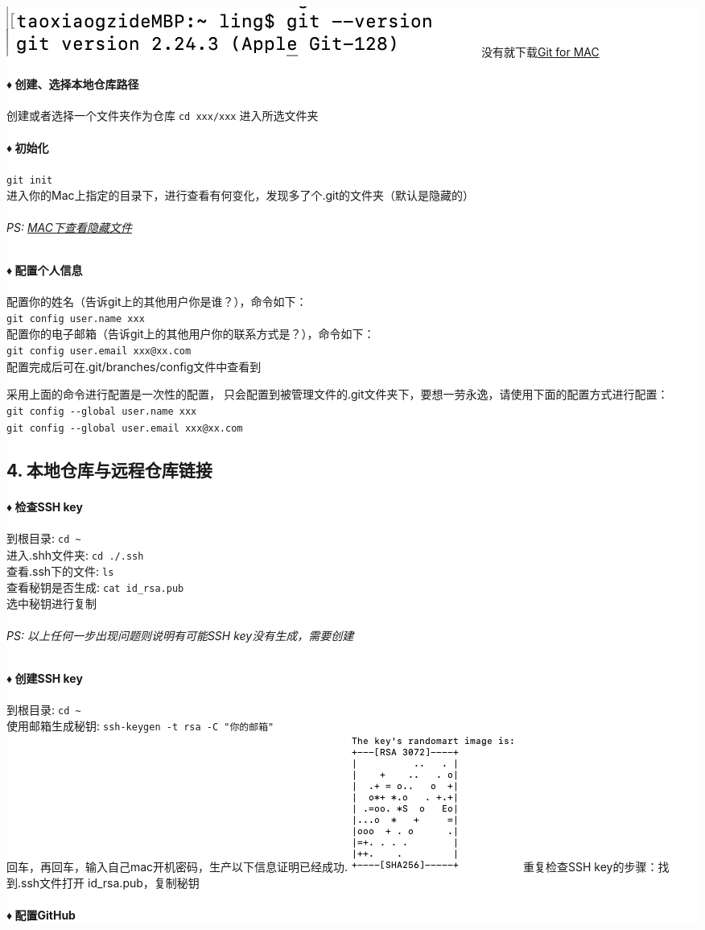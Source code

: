 ![Alt text](/assets/GitHub_Pages/6.png "git")
没有就下载[Git for MAC](https://git-scm.com/downloads)
#### &diams; 创建、选择本地仓库路径
创建或者选择一个文件夹作为仓库 `cd xxx/xxx` 进入所选文件夹
#### &diams; 初始化
`git init`  
进入你的Mac上指定的目录下，进行查看有何变化，发现多了个.git的文件夹（默认是隐藏的）  
###### PS: [MAC下查看隐藏文件][hide-show]
#### &diams; 配置个人信息
配置你的姓名（告诉git上的其他用户你是谁？），命令如下：  
`git config user.name xxx`  
配置你的电子邮箱（告诉git上的其他用户你的联系方式是？），命令如下：  
`git config user.email xxx@xx.com`  
配置完成后可在.git/branches/config文件中查看到  
  
采用上面的命令进行配置是一次性的配置， 只会配置到被管理文件的.git文件夹下，要想一劳永逸，请使用下面的配置方式进行配置：  
`git config --global user.name xxx`  
`git config --global user.email xxx@xx.com`  
## 4. 本地仓库与远程仓库链接
#### &diams; 检查SSH key
到根目录: `cd ~`  
进入.shh文件夹: `cd ./.ssh`  
查看.ssh下的文件: `ls`  
查看秘钥是否生成: `cat id_rsa.pub`  
选中秘钥进行复制  
###### PS: 以上任何一步出现问题则说明有可能SSH key没有生成，需要创建
#### &diams; 创建SSH key
到根目录: `cd ~`  
使用邮箱生成秘钥: `ssh-keygen -t rsa -C "你的邮箱"`  
回车，再回车，输入自己mac开机密码，生产以下信息证明已经成功.
![Alt text](/assets/GitHub_Pages/7.png "SSH key")
重复检查SSH key的步骤：找到.ssh文件打开 id_rsa.pub，复制秘钥
#### &diams; 配置GitHub

[hide-show]: https://www.baidu.com/link?url=AWl6Kqlud80hSB0trhoUkF4Jrc_OeJDDsTfoHxa-eM9n5yd-ahpxWkkfZ3VzUITvIYJ1TscJEPIJVegXzsxo-_&wd=&eqid=a6c455330001040c000000025efda0a4
[result1]: https://blog.csdn.net/dou_being/article/details/52807232
[result2]: https://blog.csdn.net/weixin_44118318/article/details/85030461
[result3]: https://www.jianshu.com/p/c70dc6d3af14
[change-source1]: https://blog.csdn.net/liguangxianbin/article/details/79551798
[change-source2]: https://blog.csdn.net/sunxboy/article/details/84723116
